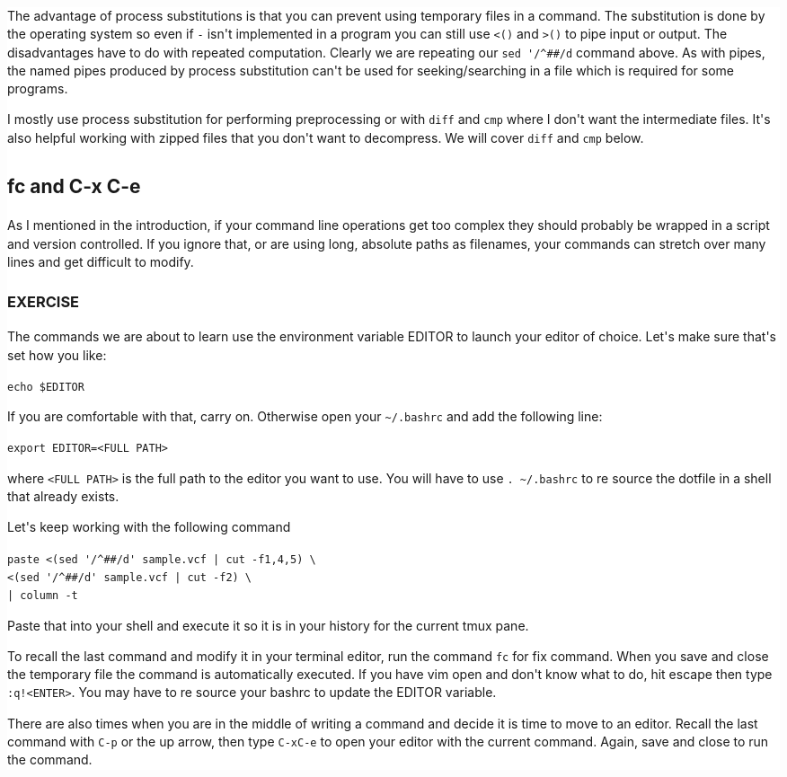The advantage of process substitutions is that you can prevent using temporary
files in a command.  The substitution is done by the operating system so
even if `-` isn't implemented in a program you can still use `<()` and `>()`
to pipe input or output.  The disadvantages have to do with repeated
computation.  Clearly we are repeating our `sed '/^##/d` command above.
As with pipes, the named pipes produced by process substitution can't be used
for seeking/searching in a file which is required for some programs.

I mostly use process substitution for performing preprocessing or with
`diff` and `cmp` where I don't want the intermediate files.  It's also helpful
working with zipped files that you don't want to decompress.  We will cover
`diff` and `cmp` below.

## fc and C-x C-e
As I mentioned in the introduction, if your command line operations get too
complex they should probably be wrapped in a script and version controlled.
If you ignore that, or are using long, absolute paths as filenames, your
commands can stretch over many lines and get difficult to modify.

### EXERCISE
The commands we are about to learn use the environment variable EDITOR to
launch your editor of choice.  Let's make sure that's set how you like:
```
echo $EDITOR
```
If you are comfortable with that, carry on.  Otherwise open your `~/.bashrc`
and add the following line:
```
export EDITOR=<FULL PATH>
```
where `<FULL PATH>` is the full path to the editor you want to use.  You will
have to use `. ~/.bashrc` to re source the dotfile in a shell that already
exists.

Let's keep working with the following command
```
paste <(sed '/^##/d' sample.vcf | cut -f1,4,5) \
<(sed '/^##/d' sample.vcf | cut -f2) \
| column -t
```
Paste that into your shell and execute it so it is in your history for
the current tmux pane.

To recall the last command and modify it in your terminal editor, run the
command `fc` for fix command.  When you save and close the temporary file
the command is automatically executed.  If you have vim open and don't know
what to do, hit escape then type `:q!<ENTER>`.  You may have to re source
your bashrc to update the EDITOR variable.

There are also times when you are in the middle of writing a command and decide
it is time to move to an editor.  Recall the last command with `C-p` or the
up arrow, then type `C-xC-e` to open your editor with the current command.
Again, save and close to run the command.
